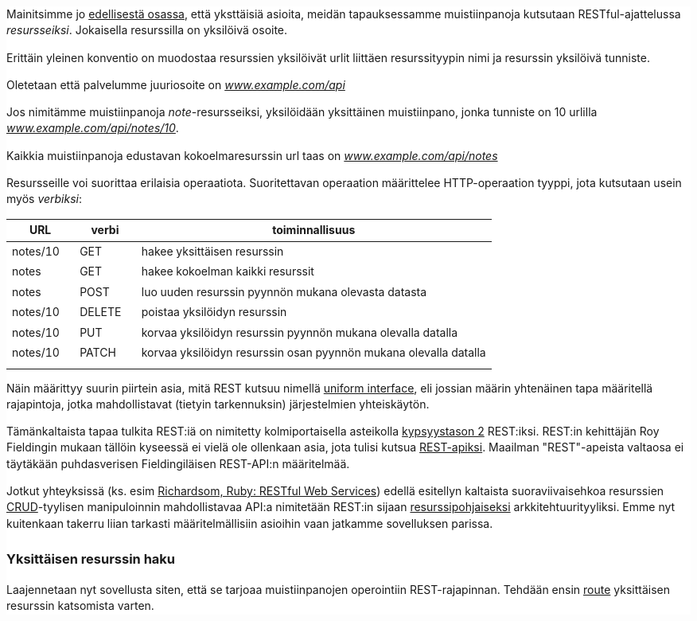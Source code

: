Mainitsimme jo [edellisestä osassa](osa3/#REST-API:n-käyttö), että yksttäisiä asioita, meidän tapauksessamme muistiinpanoja kutsutaan RESTful-ajattelussa _resursseiksi_. Jokaisella resurssilla on yksilöivä osoite.

Erittäin yleinen konventio on muodostaa resurssien yksilöivät urlit liittäen resurssityypin nimi ja resurssin yksilöivä tunniste.

Oletetaan että palvelumme juuriosoite on _www.example.com/api_

Jos nimitämme muistiinpanoja _note_-resursseiksi, yksilöidään yksittäinen muistiinpano, jonka tunniste on 10 urlilla _www.example.com/api/notes/10_.

Kaikkia muistiinpanoja edustavan kokoelmaresurssin url taas on _www.example.com/api/notes_

Resursseille voi suorittaa erilaisia operaatiota. Suoritettavan operaation määrittelee HTTP-operaation tyyppi, jota kutsutaan usein myös _verbiksi_:

| URL | verbi           |  toiminnallisuus |
|------- | --- | --- |
| notes/10 &nbsp;&nbsp;  | GET | hakee yksittäisen resurssin |
| notes    | GET         | hakee kokoelman kaikki resurssit |
| notes    | POST        | luo uuden resurssin pyynnön mukana olevasta datasta |
| notes/10 | DELETE &nbsp;&nbsp;    | poistaa yksilöidyn resurssin |
| notes/10 | PUT         | korvaa yksilöidyn resurssin pyynnön mukana olevalla datalla |
| notes/10 | PATCH       | korvaa yksilöidyn resurssin osan pyynnön mukana olevalla datalla |
|          |  |  |

Näin määrittyy suurin piirtein asia, mitä REST kutsuu nimellä [uniform interface](https://en.wikipedia.org/wiki/Representational_state_transfer#Architectural_constraints), eli jossian määrin yhtenäinen tapa määritellä rajapintoja, jotka mahdollistavat (tietyin tarkennuksin) järjestelmien yhteiskäytön.


Tämänkaltaista tapaa tulkita REST:iä on nimitetty kolmiportaisella asteikolla [kypsyystason 2](https://martinfowler.com/articles/richardsonMaturityModel.html) REST:iksi. REST:in kehittäjän Roy Fieldingin mukaan tällöin kyseessä ei vielä ole ollenkaan asia, jota tulisi kutsua [REST-apiksi](http://roy.gbiv.com/untangled/2008/rest-apis-must-be-hypertext-driven). Maailman "REST"-apeista valtaosa ei täytäkään puhdasverisen Fieldingiläisen REST-API:n määritelmää.

Jotkut yhteyksissä (ks. esim [Richardsom, Ruby: RESTful Web Services](http://shop.oreilly.com/product/9780596529260.do)) edellä esitellyn kaltaista suoraviivaisehkoa resurssien [CRUD](https://en.wikipedia.org/wiki/Create,_read,_update_and_delete)-tyylisen manipuloinnin mahdollistavaa API:a nimitetään REST:in sijaan [resurssipohjaiseksi](https://en.wikipedia.org/wiki/Resource-oriented_architecture) arkkitehtuurityyliksi. Emme nyt kuitenkaan takerru liian tarkasti määritelmällisiin asioihin vaan jatkamme sovelluksen parissa.

### Yksittäisen resurssin haku

Laajennetaan nyt sovellusta siten, että se tarjoaa muistiinpanojen operointiin REST-rajapinnan. Tehdään ensin [route](http://expressjs.com/en/guide/routing.html) yksittäisen resurssin katsomista varten.
